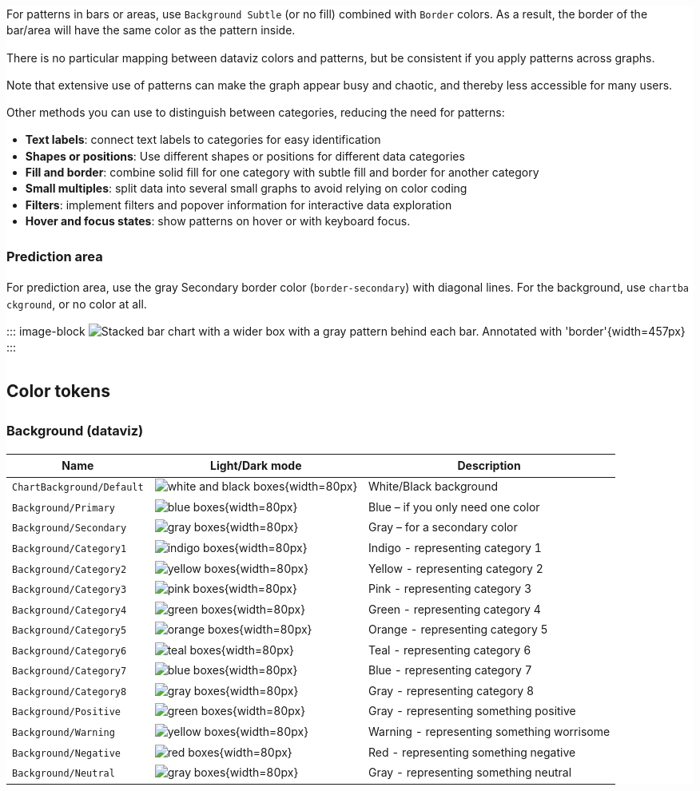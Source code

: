 For patterns in bars or areas, use `Background Subtle` (or no fill) combined with `Border` colors. As a result, the border of the bar/area will have the same color as the pattern inside.

There is no particular mapping between dataviz colors and patterns, but be consistent if you apply patterns across graphs.

Note that extensive use of patterns can make the graph appear busy and chaotic, and thereby less accessible for many users. 

Other methods you can use to distinguish between categories, reducing the need for patterns:
- **Text labels**: connect text labels to categories for easy identification
- **Shapes or positions**: Use different shapes or positions for different data categories
- **Fill and border**: combine solid fill for one category with subtle fill and border for another category
- **Small multiples**: split data into several small graphs to avoid relying on color coding
- **Filters**: implement filters and popover information for interactive data exploration
- **Hover and focus states**: show patterns on hover or with keyboard focus.

### Prediction area
For prediction area, use the gray Secondary border color (`border-secondary`) with diagonal lines. For the background, use `chartbackground`, or no color at all.

::: image-block
![Stacked bar chart with a wider box with a gray pattern behind each bar. Annotated with 'border'](/foundations/dataviz/element-pattern-prediction.png){width=457px}
:::

## Color tokens

### Background (dataviz)

| Name | Light/Dark mode | Description | 
| ---- | --------------- | ----------- | 
| `ChartBackground/Default` | ![white and black boxes](/foundations/dataviz/col-preview/chart-bg.png){width=80px} | White/Black background | 
| `Background/Primary` | ![blue boxes](/foundations/dataviz/col-preview/primary-bg.png){width=80px} | Blue – if you only need one color | 
| `Background/Secondary` | ![gray boxes](/foundations/dataviz/col-preview/secondary-bg.png){width=80px} | Gray – for a secondary color | 
| `Background/Category1` | ![indigo boxes](/foundations/dataviz/col-preview/category1-bg.png){width=80px} | Indigo - representing category 1 | 
| `Background/Category2` | ![yellow boxes](/foundations/dataviz/col-preview/category2-bg.png){width=80px} | Yellow - representing category 2 | 
| `Background/Category3` | ![pink boxes](/foundations/dataviz/col-preview/category3-bg.png){width=80px} | Pink - representing category 3 | 
| `Background/Category4` | ![green boxes](/foundations/dataviz/col-preview/category4-bg.png){width=80px} | Green - representing category 4 | 
| `Background/Category5` | ![orange boxes](/foundations/dataviz/col-preview/category5-bg.png){width=80px} | Orange - representing category 5 | 
| `Background/Category6` | ![teal boxes](/foundations/dataviz/col-preview/category6-bg.png){width=80px} | Teal - representing category 6 | 
| `Background/Category7` | ![blue boxes](/foundations/dataviz/col-preview/category7-bg.png){width=80px} | Blue - representing category 7 | 
| `Background/Category8` | ![gray boxes](/foundations/dataviz/col-preview/category8-bg.png){width=80px} | Gray - representing category 8 | 
| `Background/Positive` | ![green boxes](/foundations/dataviz/col-preview/positive-bg.png){width=80px} | Gray - representing something positive | 
| `Background/Warning` | ![yellow boxes](/foundations/dataviz/col-preview/warning-bg.png){width=80px} | Warning - representing something worrisome | 
| `Background/Negative` | ![red boxes](/foundations/dataviz/col-preview/positive-bg.png){width=80px} | Red - representing something negative | 
| `Background/Neutral` | ![gray boxes](/foundations/dataviz/col-preview/positive-bg.png){width=80px} | Gray - representing something neutral | 
